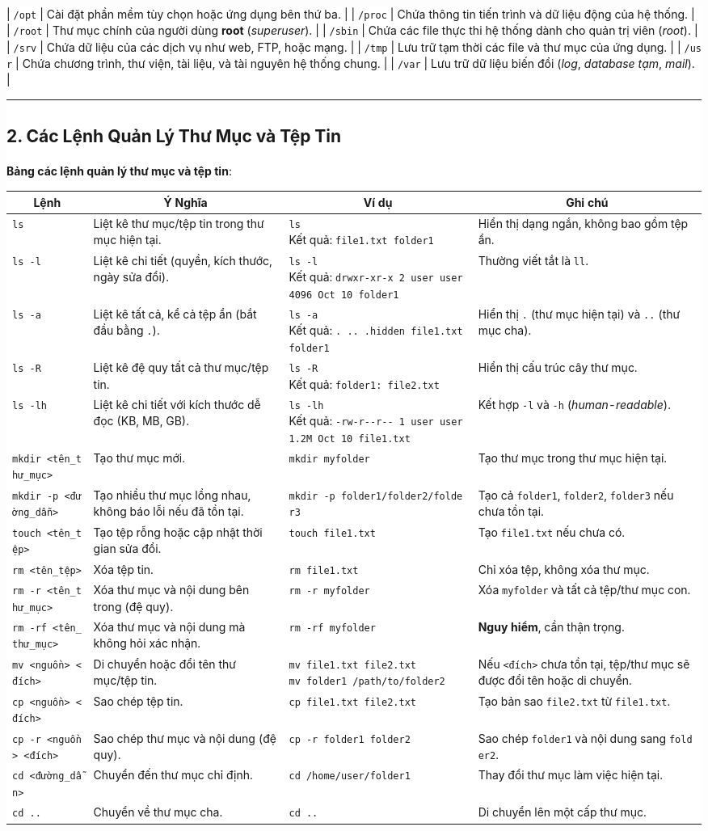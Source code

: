 | `/opt`      | Cài đặt phần mềm tùy chọn hoặc ứng dụng bên thứ ba.                         |
| `/proc`     | Chứa thông tin tiến trình và dữ liệu động của hệ thống.                     |
| `/root`     | Thư mục chính của người dùng **root** (*superuser*).                        |
| `/sbin`     | Chứa các file thực thi hệ thống dành cho quản trị viên (*root*).            |
| `/srv`      | Chứa dữ liệu của các dịch vụ như web, FTP, hoặc mạng.                       |
| `/tmp`      | Lưu trữ tạm thời các file và thư mục của ứng dụng.                          |
| `/usr`      | Chứa chương trình, thư viện, tài liệu, và tài nguyên hệ thống chung.        |
| `/var`      | Lưu trữ dữ liệu biến đổi (*log*, *database tạm*, *mail*).                   |

---

## 2. Các Lệnh Quản Lý Thư Mục và Tệp Tin

**Bảng các lệnh quản lý thư mục và tệp tin**:

| **Lệnh**                            | **Ý Nghĩa**                                                                 | **Ví dụ**                                                                 | **Ghi chú**                                                                 |
|-------------------------------------|-----------------------------------------------------------------------------|---------------------------------------------------------------------------|-----------------------------------------------------------------------------|
| `ls`                                | Liệt kê thư mục/tệp tin trong thư mục hiện tại.                             | `ls`<br>Kết quả: `file1.txt folder1`                                      | Hiển thị dạng ngắn, không bao gồm tệp ẩn.                                   |
| `ls -l`                             | Liệt kê chi tiết (quyền, kích thước, ngày sửa đổi).                         | `ls -l`<br>Kết quả: `drwxr-xr-x 2 user user 4096 Oct 10 folder1`          | Thường viết tắt là `ll`.                                                    |
| `ls -a`                             | Liệt kê tất cả, kể cả tệp ẩn (bắt đầu bằng `.`).                            | `ls -a`<br>Kết quả: `. .. .hidden file1.txt folder1`                      | Hiển thị `.` (thư mục hiện tại) và `..` (thư mục cha).                      |
| `ls -R`                             | Liệt kê đệ quy tất cả thư mục/tệp tin.                                      | `ls -R`<br>Kết quả: `folder1: file2.txt`                                  | Hiển thị cấu trúc cây thư mục.                                              |
| `ls -lh`                            | Liệt kê chi tiết với kích thước dễ đọc (KB, MB, GB).                        | `ls -lh`<br>Kết quả: `-rw-r--r-- 1 user user 1.2M Oct 10 file1.txt`       | Kết hợp `-l` và `-h` (*human-readable*).                                    |
| `mkdir <tên_thư_mục>`               | Tạo thư mục mới.                                                            | `mkdir myfolder`                                                          | Tạo thư mục trong thư mục hiện tại.                                         |
| `mkdir -p <đường_dẫn>`              | Tạo nhiều thư mục lồng nhau, không báo lỗi nếu đã tồn tại.                  | `mkdir -p folder1/folder2/folder3`                                        | Tạo cả `folder1`, `folder2`, `folder3` nếu chưa tồn tại.                    |
| `touch <tên_tệp>`                   | Tạo tệp rỗng hoặc cập nhật thời gian sửa đổi.                               | `touch file1.txt`                                                         | Tạo `file1.txt` nếu chưa có.                                                |
| `rm <tên_tệp>`                      | Xóa tệp tin.                                                                | `rm file1.txt`                                                            | Chỉ xóa tệp, không xóa thư mục.                                             |
| `rm -r <tên_thư_mục>`               | Xóa thư mục và nội dung bên trong (đệ quy).                                 | `rm -r myfolder`                                                          | Xóa `myfolder` và tất cả tệp/thư mục con.                                   |
| `rm -rf <tên_thư_mục>`              | Xóa thư mục và nội dung mà không hỏi xác nhận.                              | `rm -rf myfolder`                                                         | **Nguy hiểm**, cần thận trọng.                                              |
| `mv <nguồn> <đích>`                 | Di chuyển hoặc đổi tên thư mục/tệp tin.                                     | `mv file1.txt file2.txt`<br>`mv folder1 /path/to/folder2`                 | Nếu `<đích>` chưa tồn tại, tệp/thư mục sẽ được đổi tên hoặc di chuyển.      |
| `cp <nguồn> <đích>`                 | Sao chép tệp tin.                                                           | `cp file1.txt file2.txt`                                                  | Tạo bản sao `file2.txt` từ `file1.txt`.                                     |
| `cp -r <nguồn> <đích>`              | Sao chép thư mục và nội dung (đệ quy).                                      | `cp -r folder1 folder2`                                                   | Sao chép `folder1` và nội dung sang `folder2`.                              |
| `cd <đường_dẫn>`                    | Chuyển đến thư mục chỉ định.                                                | `cd /home/user/folder1`                                                   | Thay đổi thư mục làm việc hiện tại.                                         |
| `cd ..`                             | Chuyển về thư mục cha.                                                      | `cd ..`                                                                   | Di chuyển lên một cấp thư mục.                                              |